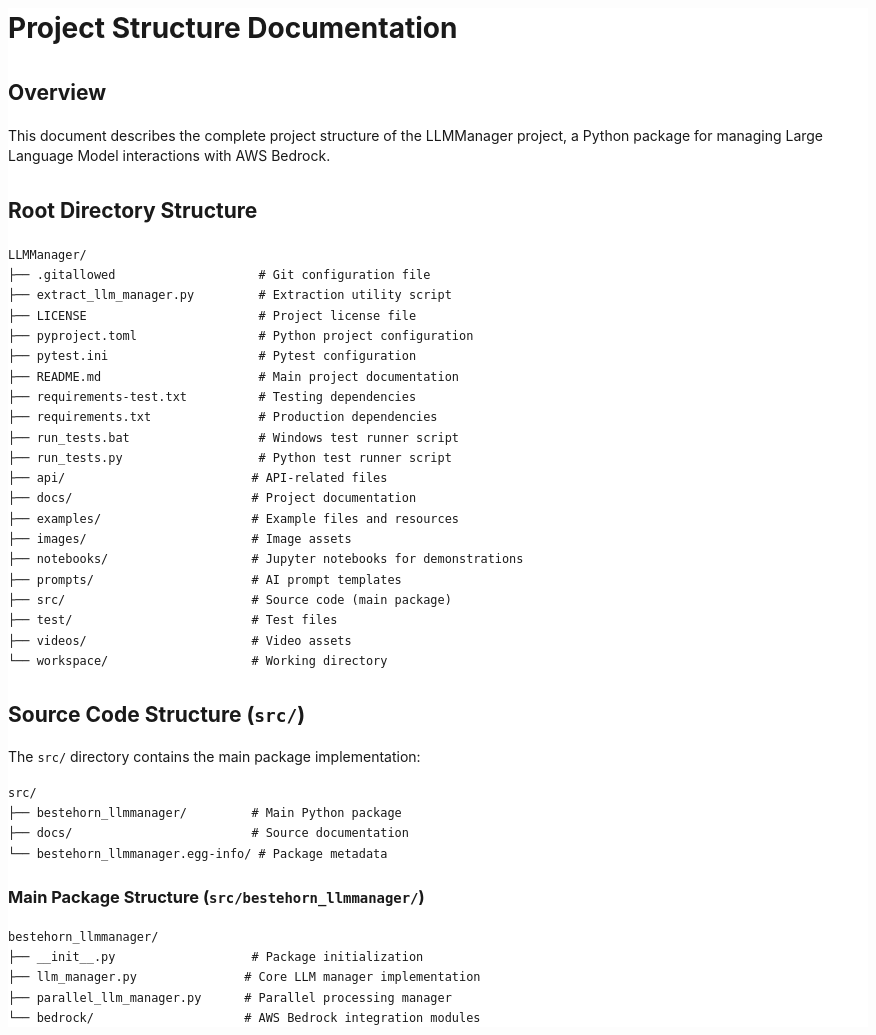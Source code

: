 # Project Structure Documentation

## Overview
This document describes the complete project structure of the LLMManager project, a Python package for managing Large Language Model interactions with AWS Bedrock.

## Root Directory Structure

```
LLMManager/
├── .gitallowed                    # Git configuration file
├── extract_llm_manager.py         # Extraction utility script
├── LICENSE                        # Project license file
├── pyproject.toml                 # Python project configuration
├── pytest.ini                     # Pytest configuration
├── README.md                      # Main project documentation
├── requirements-test.txt          # Testing dependencies
├── requirements.txt               # Production dependencies
├── run_tests.bat                  # Windows test runner script
├── run_tests.py                   # Python test runner script
├── api/                          # API-related files
├── docs/                         # Project documentation
├── examples/                     # Example files and resources
├── images/                       # Image assets
├── notebooks/                    # Jupyter notebooks for demonstrations
├── prompts/                      # AI prompt templates
├── src/                          # Source code (main package)
├── test/                         # Test files
├── videos/                       # Video assets
└── workspace/                    # Working directory
```

## Source Code Structure (`src/`)

The `src/` directory contains the main package implementation:

```
src/
├── bestehorn_llmmanager/         # Main Python package
├── docs/                         # Source documentation
└── bestehorn_llmmanager.egg-info/ # Package metadata
```

### Main Package Structure (`src/bestehorn_llmmanager/`)

```
bestehorn_llmmanager/
├── __init__.py                   # Package initialization
├── llm_manager.py               # Core LLM manager implementation
├── parallel_llm_manager.py      # Parallel processing manager
└── bedrock/                     # AWS Bedrock integration modules
```
